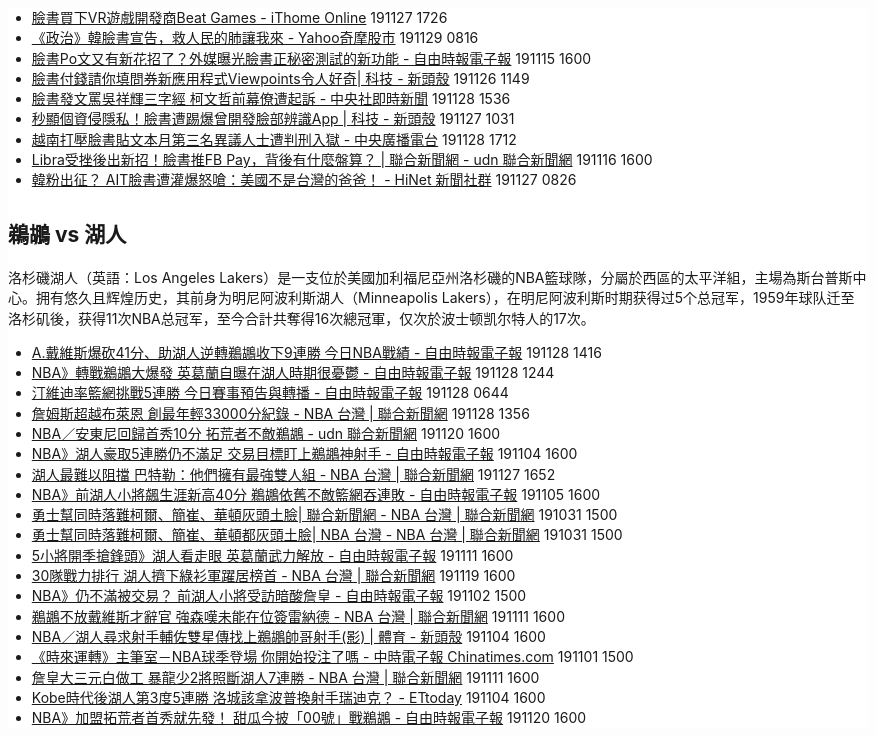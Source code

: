 - [臉書買下VR遊戲開發商Beat Games - iThome Online](https://www.ithome.com.tw/news/134451 "臉書買下VR遊戲開發商Beat Games - iThome Online") 191127 1726
- [《政治》韓臉書宣告，救人民的肺讓我來 - Yahoo奇摩股市](https://tw.stock.yahoo.com/news/%E6%94%BF%E6%B2%BB-%E9%9F%93%E8%87%89%E6%9B%B8%E5%AE%A3%E5%91%8A-%E6%95%91%E4%BA%BA%E6%B0%91%E7%9A%84%E8%82%BA%E8%AE%93%E6%88%91%E4%BE%86-001639372.html "《政治》韓臉書宣告，救人民的肺讓我來 - Yahoo奇摩股市") 191129 0816
- [臉書Po文又有新花招了？外媒曝光臉書正秘密測試的新功能 - 自由時報電子報](https://3c.ltn.com.tw/news/38636 "臉書Po文又有新花招了？外媒曝光臉書正秘密測試的新功能 - 自由時報電子報") 191115 1600
- [臉書付錢請你填問券新應用程式Viewpoints令人好奇| 科技 - 新頭殼](https://newtalk.tw/news/view/2019-11-26/331854 "臉書付錢請你填問券新應用程式Viewpoints令人好奇| 科技 - 新頭殼") 191126 1149
- [臉書發文罵吳祥輝三字經 柯文哲前幕僚遭起訴 - 中央社即時新聞](https://www.cna.com.tw/news/asoc/201911280176.aspx "臉書發文罵吳祥輝三字經 柯文哲前幕僚遭起訴 - 中央社即時新聞") 191128 1536
- [秒顯個資侵隱私！臉書遭踢爆曾開發臉部辨識App | 科技 - 新頭殼](https://newtalk.tw/news/view/2019-11-27/332275 "秒顯個資侵隱私！臉書遭踢爆曾開發臉部辨識App | 科技 - 新頭殼") 191127 1031
- [越南打壓臉書貼文本月第三名異議人士遭判刑入獄 - 中央廣播電台](https://www.rti.org.tw/news/view/id/2043122 "越南打壓臉書貼文本月第三名異議人士遭判刑入獄 - 中央廣播電台") 191128 1712
- [Libra受挫後出新招！臉書推FB Pay，背後有什麼盤算？ | 聯合新聞網 - udn 聯合新聞網](https://udn.com/news/story/7088/4168454 "Libra受挫後出新招！臉書推FB Pay，背後有什麼盤算？ | 聯合新聞網 - udn 聯合新聞網") 191116 1600
- [韓粉出征？ AIT臉書遭灌爆怒嗆：美國不是台灣的爸爸！ - HiNet 新聞社群](https://times.hinet.net/news/22669943 "韓粉出征？ AIT臉書遭灌爆怒嗆：美國不是台灣的爸爸！ - HiNet 新聞社群") 191127 0826

## 鵜鶘 vs 湖人

洛杉磯湖人（英語：Los Angeles Lakers）是一支位於美國加利福尼亞州洛杉磯的NBA籃球隊，分屬於西區的太平洋組，主場為斯台普斯中心。拥有悠久且辉煌历史，其前身为明尼阿波利斯湖人（Minneapolis Lakers），在明尼阿波利斯时期获得过5个总冠军，1959年球队迁至洛杉矶後，获得11次NBA总冠军，至今合計共奪得16次總冠軍，仅次於波士顿凯尔特人的17次。
- [A.戴維斯爆砍41分、助湖人逆轉鵜鶘收下9連勝 今日NBA戰績 - 自由時報電子報](https://sports.ltn.com.tw/news/breakingnews/2991916 "A.戴維斯爆砍41分、助湖人逆轉鵜鶘收下9連勝 今日NBA戰績 - 自由時報電子報") 191128 1416
- [NBA》轉戰鵜鶘大爆發 英葛蘭自曝在湖人時期很憂鬱 - 自由時報電子報](https://sports.ltn.com.tw/news/breakingnews/2992233 "NBA》轉戰鵜鶘大爆發 英葛蘭自曝在湖人時期很憂鬱 - 自由時報電子報") 191128 1244
- [汀維迪率籃網挑戰5連勝 今日賽事預告與轉播 - 自由時報電子報](https://sports.ltn.com.tw/news/breakingnews/2991433 "汀維迪率籃網挑戰5連勝 今日賽事預告與轉播 - 自由時報電子報") 191128 0644
- [詹姆斯超越布萊恩 創最年輕33000分紀錄 - NBA 台灣 | 聯合新聞網](https://nba.udn.com/nba/story/6780/4192838 "詹姆斯超越布萊恩 創最年輕33000分紀錄 - NBA 台灣 | 聯合新聞網") 191128 1356
- [NBA／安東尼回歸首秀10分 拓荒者不敵鵜鶘 - udn 聯合新聞網](https://udn.com/news/story/7002/4176094 "NBA／安東尼回歸首秀10分 拓荒者不敵鵜鶘 - udn 聯合新聞網") 191120 1600
- [NBA》湖人豪取5連勝仍不滿足 交易目標盯上鵜鶘神射手 - 自由時報電子報](https://sports.ltn.com.tw/news/breakingnews/2966900 "NBA》湖人豪取5連勝仍不滿足 交易目標盯上鵜鶘神射手 - 自由時報電子報") 191104 1600
- [湖人最難以阻擋 巴特勒：他們擁有最強雙人組 - NBA 台灣 | 聯合新聞網](https://nba.udn.com/nba/story/6780/4191000 "湖人最難以阻擋 巴特勒：他們擁有最強雙人組 - NBA 台灣 | 聯合新聞網") 191127 1652
- [NBA》前湖人小將飆生涯新高40分 鵜鶘依舊不敵籃網吞連敗 - 自由時報電子報](https://sports.ltn.com.tw/news/breakingnews/2967708 "NBA》前湖人小將飆生涯新高40分 鵜鶘依舊不敵籃網吞連敗 - 自由時報電子報") 191105 1600
- [勇士幫同時落難柯爾、簡崔、華頓灰頭土臉| 聯合新聞網 - NBA 台灣 | 聯合新聞網](https://udn.com/news/story/7002/4135518 "勇士幫同時落難柯爾、簡崔、華頓灰頭土臉| 聯合新聞網 - NBA 台灣 | 聯合新聞網") 191031 1500
- [勇士幫同時落難柯爾、簡崔、華頓都灰頭土臉| NBA 台灣 - NBA 台灣 | 聯合新聞網](https://nba.udn.com/nba/story/7445/4135518 "勇士幫同時落難柯爾、簡崔、華頓都灰頭土臉| NBA 台灣 - NBA 台灣 | 聯合新聞網") 191031 1500
- [5小將開季搶鋒頭》湖人看走眼 英葛蘭武力解放 - 自由時報電子報](https://sports.ltn.com.tw/news/paper/1331030 "5小將開季搶鋒頭》湖人看走眼 英葛蘭武力解放 - 自由時報電子報") 191111 1600
- [30隊戰力排行 湖人擠下綠衫軍躍居榜首 - NBA 台灣 | 聯合新聞網](https://nba.udn.com/nba/story/6780/4173680 "30隊戰力排行 湖人擠下綠衫軍躍居榜首 - NBA 台灣 | 聯合新聞網") 191119 1600
- [NBA》仍不滿被交易？ 前湖人小將受訪暗酸詹皇 - 自由時報電子報](https://sports.ltn.com.tw/news/breakingnews/2964944 "NBA》仍不滿被交易？ 前湖人小將受訪暗酸詹皇 - 自由時報電子報") 191102 1500
- [鵜鶘不放戴維斯才辭官 強森嘆未能在位簽雷納德 - NBA 台灣 | 聯合新聞網](https://nba.udn.com/nba/story/6780/4157265 "鵜鶘不放戴維斯才辭官 強森嘆未能在位簽雷納德 - NBA 台灣 | 聯合新聞網") 191111 1600
- [NBA／湖人尋求射手輔佐雙星傳找上鵜鶘帥哥射手(影) | 體育 - 新頭殼](https://newtalk.tw/news/view/2019-11-04/321136 "NBA／湖人尋求射手輔佐雙星傳找上鵜鶘帥哥射手(影) | 體育 - 新頭殼") 191104 1600
- [《時來運轉》主筆室－NBA球季登場 你開始投注了嗎 - 中時電子報 Chinatimes.com](https://www.chinatimes.com/realtimenews/20191101000011-260403 "《時來運轉》主筆室－NBA球季登場 你開始投注了嗎 - 中時電子報 Chinatimes.com") 191101 1500
- [詹皇大三元白做工 暴龍少2將照斷湖人7連勝 - NBA 台灣 | 聯合新聞網](https://nba.udn.com/nba/story/6780/4157603 "詹皇大三元白做工 暴龍少2將照斷湖人7連勝 - NBA 台灣 | 聯合新聞網") 191111 1600
- [Kobe時代後湖人第3度5連勝 洛城該拿波普換射手瑞迪克？ - ETtoday](https://sports.ettoday.net/news/1572021 "Kobe時代後湖人第3度5連勝 洛城該拿波普換射手瑞迪克？ - ETtoday") 191104 1600
- [NBA》加盟拓荒者首秀就先發！ 甜瓜今披「00號」戰鵜鶘 - 自由時報電子報](https://sports.ltn.com.tw/news/breakingnews/2983426 "NBA》加盟拓荒者首秀就先發！ 甜瓜今披「00號」戰鵜鶘 - 自由時報電子報") 191120 1600